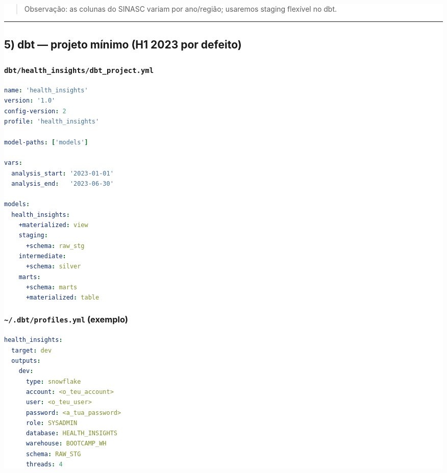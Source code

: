 ```sql
```

> Observação: as colunas do SINASC variam por ano/região; usaremos staging flexível no dbt.

---

## 5) dbt — projeto mínimo (H1 2023 por defeito)

### `dbt/health_insights/dbt_project.yml`

```yaml
name: 'health_insights'
version: '1.0'
config-version: 2
profile: 'health_insights'

model-paths: ['models']

vars:
  analysis_start: '2023-01-01'
  analysis_end:   '2023-06-30'

models:
  health_insights:
    +materialized: view
    staging:
      +schema: raw_stg
    intermediate:
      +schema: silver
    marts:
      +schema: marts
      +materialized: table
```

### `~/.dbt/profiles.yml` (exemplo)

```yaml
health_insights:
  target: dev
  outputs:
    dev:
      type: snowflake
      account: <o_teu_account>
      user: <o_teu_user>
      password: <a_tua_password>
      role: SYSADMIN
      database: HEALTH_INSIGHTS
      warehouse: BOOTCAMP_WH
      schema: RAW_STG
      threads: 4
```
